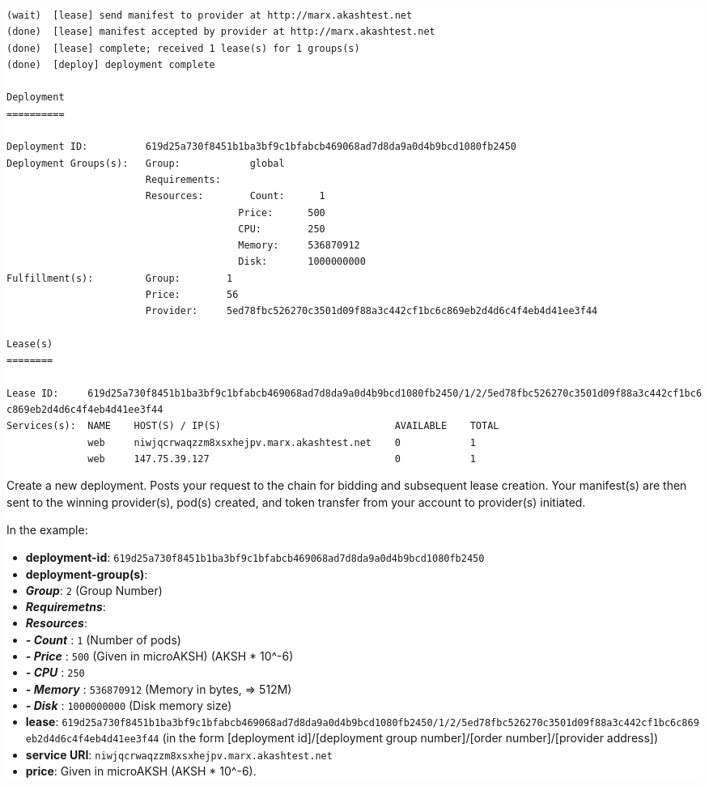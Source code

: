```text
(wait)  [lease] send manifest to provider at http://marx.akashtest.net
(done)  [lease] manifest accepted by provider at http://marx.akashtest.net
(done)  [lease] complete; received 1 lease(s) for 1 groups(s)
(done)  [deploy] deployment complete

Deployment
==========

Deployment ID:          619d25a730f8451b1ba3bf9c1bfabcb469068ad7d8da9a0d4b9bcd1080fb2450
Deployment Groups(s):   Group:            global
                        Requirements:
                        Resources:        Count:      1
                                        Price:      500
                                        CPU:        250
                                        Memory:     536870912
                                        Disk:       1000000000
Fulfillment(s):         Group:        1
                        Price:        56
                        Provider:     5ed78fbc526270c3501d09f88a3c442cf1bc6c869eb2d4d6c4f4eb4d41ee3f44

Lease(s)
========

Lease ID:     619d25a730f8451b1ba3bf9c1bfabcb469068ad7d8da9a0d4b9bcd1080fb2450/1/2/5ed78fbc526270c3501d09f88a3c442cf1bc6c869eb2d4d6c4f4eb4d41ee3f44
Services(s):  NAME    HOST(S) / IP(S)                              AVAILABLE    TOTAL
              web     niwjqcrwaqzzm8xsxhejpv.marx.akashtest.net    0            1
              web     147.75.39.127                                0            1
```

Create a new deployment. Posts your request to the chain for bidding and subsequent lease creation. Your manifest\(s\) are then sent to the winning provider\(s\), pod\(s\) created, and token transfer from your account to provider\(s\) initiated.

In the example:

* **deployment-id**: `619d25a730f8451b1ba3bf9c1bfabcb469068ad7d8da9a0d4b9bcd1080fb2450`
* **deployment-group\(s\)**:
* _**Group**_: `2` \(Group Number\)
* _**Requiremetns**_:
* _**Resources**_:
*  _**- Count**_ : `1` \(Number of pods\)
*  _**- Price**_ : `500` \(Given in microAKSH\) \(AKSH \* 10^-6\)
*  _**- CPU**_ : `250`
*  _**- Memory**_ : `536870912` \(Memory in bytes, =&gt; 512M\)
*  _**- Disk**_ : `1000000000` \(Disk memory size\)
* **lease**: `619d25a730f8451b1ba3bf9c1bfabcb469068ad7d8da9a0d4b9bcd1080fb2450/1/2/5ed78fbc526270c3501d09f88a3c442cf1bc6c869eb2d4d6c4f4eb4d41ee3f44` \(in the form \[deployment id\]/\[deployment group number\]/\[order number\]/\[provider address\]\)
* **service URI**: `niwjqcrwaqzzm8xsxhejpv.marx.akashtest.net`
* **price**: Given in microAKSH \(AKSH \* 10^-6\).
